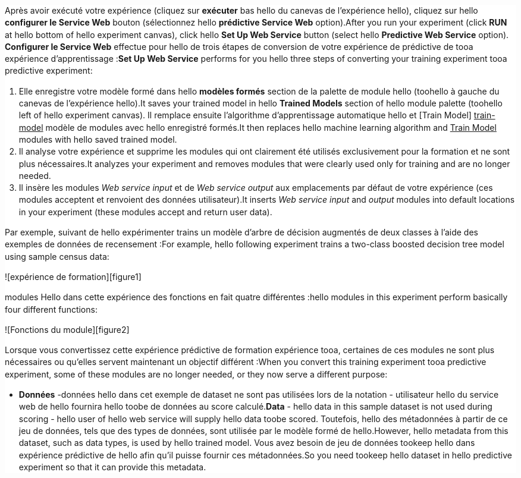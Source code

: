 <span data-ttu-id="543ce-120">Après avoir exécuté votre expérience (cliquez sur **exécuter** bas hello du canevas de l’expérience hello), cliquez sur hello **configurer le Service Web** bouton (sélectionnez hello **prédictive Service Web** option).</span><span class="sxs-lookup"><span data-stu-id="543ce-120">After you run your experiment (click **RUN** at hello bottom of hello experiment canvas), click hello **Set Up Web Service** button (select hello **Predictive Web Service** option).</span></span> <span data-ttu-id="543ce-121">**Configurer le Service Web** effectue pour hello de trois étapes de conversion de votre expérience de prédictive de tooa expérience d’apprentissage :</span><span class="sxs-lookup"><span data-stu-id="543ce-121">**Set Up Web Service** performs for you hello three steps of converting your training experiment tooa predictive experiment:</span></span>

1. <span data-ttu-id="543ce-122">Elle enregistre votre modèle formé dans hello **modèles formés** section de la palette de module hello (toohello à gauche du canevas de l’expérience hello).</span><span class="sxs-lookup"><span data-stu-id="543ce-122">It saves your trained model in hello **Trained Models** section of hello module palette (toohello left of hello experiment canvas).</span></span> <span data-ttu-id="543ce-123">Il remplace ensuite l’algorithme d’apprentissage automatique hello et [Train Model] [ train-model] modèle de modules avec hello enregistré formés.</span><span class="sxs-lookup"><span data-stu-id="543ce-123">It then replaces hello machine learning algorithm and [Train Model][train-model] modules with hello saved trained model.</span></span>
2. <span data-ttu-id="543ce-124">Il analyse votre expérience et supprime les modules qui ont clairement été utilisés exclusivement pour la formation et ne sont plus nécessaires.</span><span class="sxs-lookup"><span data-stu-id="543ce-124">It analyzes your experiment and removes modules that were clearly used only for training and are no longer needed.</span></span>
3. <span data-ttu-id="543ce-125">Il insère les modules _Web service input_ et de _Web service output_ aux emplacements par défaut de votre expérience (ces modules acceptent et renvoient des données utilisateur).</span><span class="sxs-lookup"><span data-stu-id="543ce-125">It inserts _Web service input_ and _output_ modules into default locations in your experiment (these modules accept and return user data).</span></span>

<span data-ttu-id="543ce-126">Par exemple, suivant de hello expérimenter trains un modèle d’arbre de décision augmentés de deux classes à l’aide des exemples de données de recensement :</span><span class="sxs-lookup"><span data-stu-id="543ce-126">For example, hello following experiment trains a two-class boosted decision tree model using sample census data:</span></span>

![expérience de formation][figure1]

<span data-ttu-id="543ce-128">modules Hello dans cette expérience des fonctions en fait quatre différentes :</span><span class="sxs-lookup"><span data-stu-id="543ce-128">hello modules in this experiment perform basically four different functions:</span></span>

![Fonctions du module][figure2]

<span data-ttu-id="543ce-130">Lorsque vous convertissez cette expérience prédictive de formation expérience tooa, certaines de ces modules ne sont plus nécessaires ou qu’elles servent maintenant un objectif différent :</span><span class="sxs-lookup"><span data-stu-id="543ce-130">When you convert this training experiment tooa predictive experiment, some of these modules are no longer needed, or they now serve a different purpose:</span></span>

* <span data-ttu-id="543ce-131">**Données** -données hello dans cet exemple de dataset ne sont pas utilisées lors de la notation - utilisateur hello du service web de hello fournira hello toobe de données au score calculé.</span><span class="sxs-lookup"><span data-stu-id="543ce-131">**Data** - hello data in this sample dataset is not used during scoring - hello user of hello web service will supply hello data toobe scored.</span></span> <span data-ttu-id="543ce-132">Toutefois, hello des métadonnées à partir de ce jeu de données, tels que des types de données, sont utilisée par le modèle formé de hello.</span><span class="sxs-lookup"><span data-stu-id="543ce-132">However, hello metadata from this dataset, such as data types, is used by hello trained model.</span></span> <span data-ttu-id="543ce-133">Vous avez besoin de jeu de données tookeep hello dans expérience prédictive de hello afin qu’il puisse fournir ces métadonnées.</span><span class="sxs-lookup"><span data-stu-id="543ce-133">So you need tookeep hello dataset in hello predictive experiment so that it can provide this metadata.</span></span>


[webserviceparameters]: machine-learning-web-service-parameters.md
[deploy]: machine-learning-publish-a-machine-learning-web-service.md
[clean-missing-data]: https://msdn.microsoft.com/library/azure/d2c5ca2f-7323-41a3-9b7e-da917c99f0c4/
[evaluate-model]: https://msdn.microsoft.com/library/azure/927d65ac-3b50-4694-9903-20f6c1672089/
[select-columns]: https://msdn.microsoft.com/library/azure/1ec722fa-b623-4e26-a44e-a50c6d726223/
[import-data]: https://msdn.microsoft.com/library/azure/4e1b0fe6-aded-4b3f-a36f-39b8862b9004/
[score-model]: https://msdn.microsoft.com/library/azure/401b4f92-e724-4d5a-be81-d5b0ff9bdb33/
[split]: https://msdn.microsoft.com/library/azure/70530644-c97a-4ab6-85f7-88bf30a8be5f/
[train-model]: https://msdn.microsoft.com/library/azure/5cc7053e-aa30-450d-96c0-dae4be720977/
[export-data]: https://msdn.microsoft.com/library/azure/7a391181-b6a7-4ad4-b82d-e419c0d6522c/